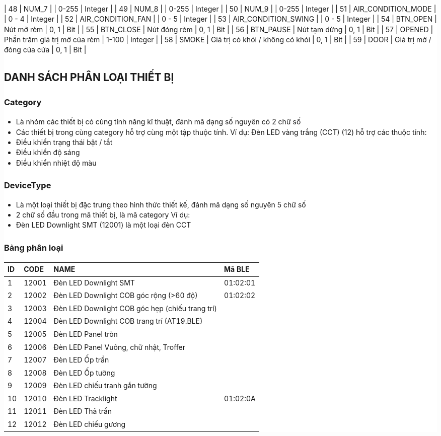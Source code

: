 | 48  | NUM_7               |                                 | 0-255      | Integer    |
| 49  | NUM_8               |                                 | 0-255      | Integer    |
| 50  | NUM_9               |                                 | 0-255      | Integer    |
| 51  | AIR_CONDITION_MODE  |                                 | 0 - 4      | Integer    |
| 52  | AIR_CONDITION_FAN   |                                 | 0 - 5      | Integer    |
| 53  | AIR_CONDITION_SWING |                                 | 0 - 5      | Integer    |
| 54  | BTN_OPEN            | Nút mở rèm                      | 0, 1       | Bit        |
| 55  | BTN_CLOSE           | Nút đóng rèm                    | 0, 1       | Bit        |
| 56  | BTN_PAUSE           | Nút tạm dừng                    | 0, 1       | Bit        |
| 57  | OPENED              | Phần trăm giá trị mở của rèm    | 1-100      | Integer    |
| 58  | SMOKE               | Giá trị có khói / không có khói | 0, 1       | Bit        |
| 59  | DOOR                | Giá trị mở / đóng của cửa       | 0, 1       | Bit        |

## DANH SÁCH PHÂN LOẠI THIẾT BỊ

### Category

- Là nhóm các thiết bị có cùng tính năng kĩ thuật, đánh mã dạng số nguyên có 2 chữ số
- Các thiết bị trong cùng category hỗ trợ cùng một tập thuộc tính.
  Ví dụ: Đèn LED vàng trắng (CCT) (12) hỗ trợ các thuộc tính:
- Điều khiển trạng thái bật / tắt
- Điều khiển độ sáng
- Điều khiển nhiệt độ màu

### DeviceType

- Là một loại thiết bị đặc trưng theo hình thức thiết kế, đánh mã dạng số nguyên 5 chữ số
- 2 chữ số đầu trong mã thiết bị, là mã category
  Ví dụ:
- Đèn LED Downlight SMT (12001) là một loại đèn CCT

### Bảng phân loại

| ID  | CODE  | NAME                                            | Mã BLE   |
| :-- | :---- | :---------------------------------------------- | :------- |
| 1   | 12001 | Đèn LED Downlight SMT                           | 01:02:01 |
| 2   | 12002 | Đèn LED Downlight COB góc rộng (>60 độ)         | 01:02:02 |
| 3   | 12003 | Đèn LED Downlight COB góc hẹp (chiếu trang trí) |          |
| 4   | 12004 | Đèn LED Downlight COB trang trí (AT19.BLE)      |          |
| 5   | 12005 | Đèn LED Panel tròn                              |          |
| 6   | 12006 | Đèn LED Panel Vuông, chữ nhật, Troffer          |          |
| 7   | 12007 | Đèn LED Ốp trần                                 |          |
| 8   | 12008 | Đèn LED Ốp tường                                |          |
| 9   | 12009 | Đèn LED chiếu tranh gắn tường                   |          |
| 10  | 12010 | Đèn LED Tracklight                              | 01:02:0A |
| 11  | 12011 | Đèn LED Thả trần                                |          |
| 12  | 12012 | Đèn LED chiếu gương                             |          |
